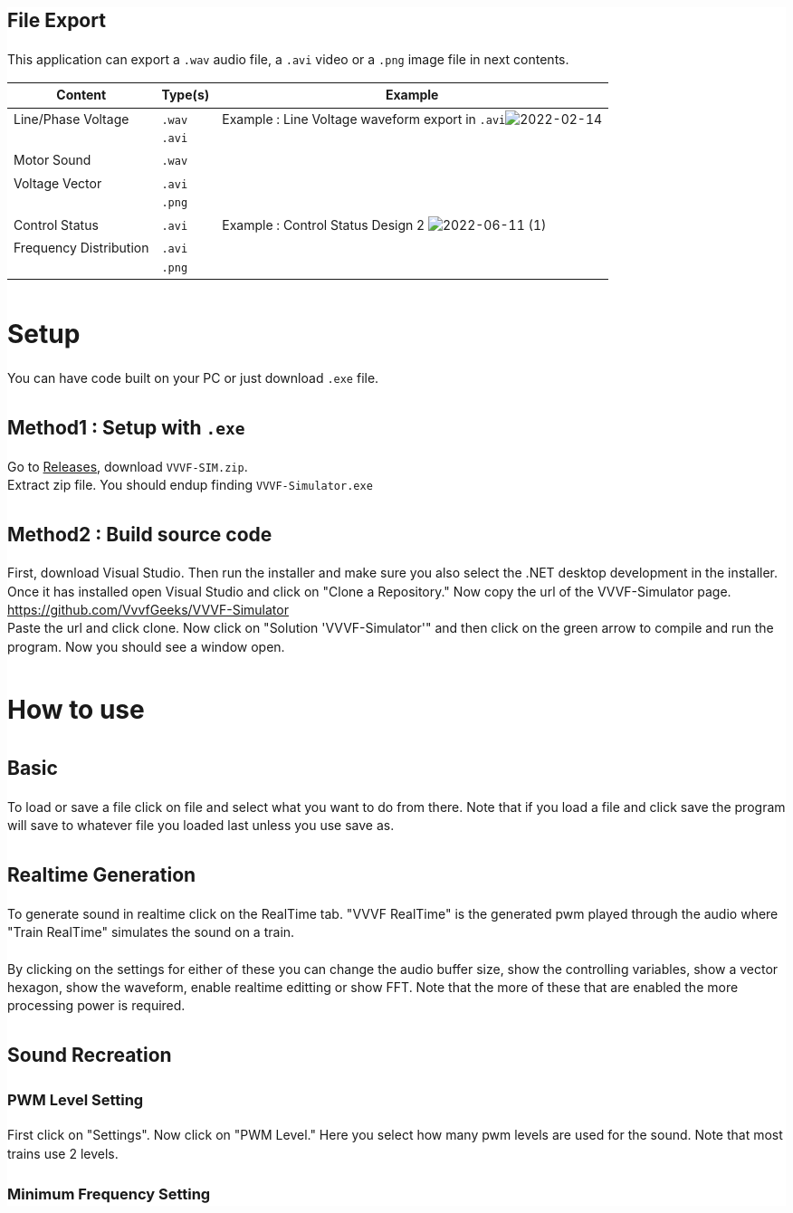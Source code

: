 ## File Export
This application can export a `.wav` audio file, a `.avi` video or a `.png` image file in next contents.<br>

|Content|Type(s)|Example|
| --- | --- | --- |
|Line/Phase Voltage|`.wav`<br>`.avi`|Example : Line Voltage waveform export in `.avi`![2022-02-14](https://user-images.githubusercontent.com/77259842/153803020-6615bcce-22a6-4839-b919-ea114dc12d03.png)|
|Motor Sound|`.wav`|
|Voltage Vector|`.avi` <br> `.png`|
|Control Status|`.avi` | Example : Control Status Design 2 ![2022-06-11 (1)](https://user-images.githubusercontent.com/77259842/173188884-72a1290a-6d7b-4354-88e4-cecfa5d0d424.png)|
|Frequency Distribution|`.avi` <br> `.png`|

# Setup
You can have code built on your PC or just download `.exe` file.<br>
## Method1 : Setup with `.exe`
Go to [Releases](https://github.com/VvvfGeeks/VVVF-Simulator/releases), download `VVVF-SIM.zip`.<br>
Extract zip file. You should endup finding `VVVF-Simulator.exe`<br>

## Method2 : Build source code
First, download Visual Studio. Then run the installer and make sure you also select the .NET desktop development in the installer. Once it has installed open Visual Studio and click on "Clone a Repository." Now copy the url of the VVVF-Simulator page.
<br>
https://github.com/VvvfGeeks/VVVF-Simulator
<br>
Paste the url and click clone. Now click on "Solution 'VVVF-Simulator'" and then click on the green arrow to compile and run the program. Now you should see a window open.
<br>

# How to use
## Basic
To load or save a file click on file and select what you want to do from there. Note that if you load a file and click save the program will save to whatever file you loaded last unless you use save as.
## Realtime Generation
To generate sound in realtime click on the RealTime tab. "VVVF RealTime" is the generated pwm played through the audio where "Train RealTime" simulates the sound on a train.
<br>
<br>
By clicking on the settings for either of these you can change the audio buffer size, show the controlling variables, show a vector hexagon, show the waveform, enable realtime editting or show FFT. Note that the more of these that are enabled the more processing power is required.
## Sound Recreation
### PWM Level Setting
First click on "Settings". Now click on "PWM Level." Here you select how many pwm levels are used for the sound. Note that most trains use 2 levels. 
### Minimum Frequency Setting